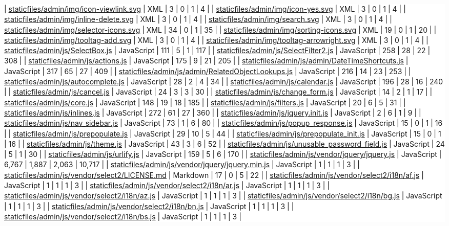 | [staticfiles/admin/img/icon-viewlink.svg](/staticfiles/admin/img/icon-viewlink.svg) | XML | 3 | 0 | 1 | 4 |
| [staticfiles/admin/img/icon-yes.svg](/staticfiles/admin/img/icon-yes.svg) | XML | 3 | 0 | 1 | 4 |
| [staticfiles/admin/img/inline-delete.svg](/staticfiles/admin/img/inline-delete.svg) | XML | 3 | 0 | 1 | 4 |
| [staticfiles/admin/img/search.svg](/staticfiles/admin/img/search.svg) | XML | 3 | 0 | 1 | 4 |
| [staticfiles/admin/img/selector-icons.svg](/staticfiles/admin/img/selector-icons.svg) | XML | 34 | 0 | 1 | 35 |
| [staticfiles/admin/img/sorting-icons.svg](/staticfiles/admin/img/sorting-icons.svg) | XML | 19 | 0 | 1 | 20 |
| [staticfiles/admin/img/tooltag-add.svg](/staticfiles/admin/img/tooltag-add.svg) | XML | 3 | 0 | 1 | 4 |
| [staticfiles/admin/img/tooltag-arrowright.svg](/staticfiles/admin/img/tooltag-arrowright.svg) | XML | 3 | 0 | 1 | 4 |
| [staticfiles/admin/js/SelectBox.js](/staticfiles/admin/js/SelectBox.js) | JavaScript | 111 | 5 | 1 | 117 |
| [staticfiles/admin/js/SelectFilter2.js](/staticfiles/admin/js/SelectFilter2.js) | JavaScript | 258 | 28 | 22 | 308 |
| [staticfiles/admin/js/actions.js](/staticfiles/admin/js/actions.js) | JavaScript | 175 | 9 | 21 | 205 |
| [staticfiles/admin/js/admin/DateTimeShortcuts.js](/staticfiles/admin/js/admin/DateTimeShortcuts.js) | JavaScript | 317 | 65 | 27 | 409 |
| [staticfiles/admin/js/admin/RelatedObjectLookups.js](/staticfiles/admin/js/admin/RelatedObjectLookups.js) | JavaScript | 216 | 14 | 23 | 253 |
| [staticfiles/admin/js/autocomplete.js](/staticfiles/admin/js/autocomplete.js) | JavaScript | 28 | 2 | 4 | 34 |
| [staticfiles/admin/js/calendar.js](/staticfiles/admin/js/calendar.js) | JavaScript | 196 | 28 | 16 | 240 |
| [staticfiles/admin/js/cancel.js](/staticfiles/admin/js/cancel.js) | JavaScript | 24 | 3 | 3 | 30 |
| [staticfiles/admin/js/change\_form.js](/staticfiles/admin/js/change_form.js) | JavaScript | 14 | 2 | 1 | 17 |
| [staticfiles/admin/js/core.js](/staticfiles/admin/js/core.js) | JavaScript | 148 | 19 | 18 | 185 |
| [staticfiles/admin/js/filters.js](/staticfiles/admin/js/filters.js) | JavaScript | 20 | 6 | 5 | 31 |
| [staticfiles/admin/js/inlines.js](/staticfiles/admin/js/inlines.js) | JavaScript | 272 | 61 | 27 | 360 |
| [staticfiles/admin/js/jquery.init.js](/staticfiles/admin/js/jquery.init.js) | JavaScript | 2 | 6 | 1 | 9 |
| [staticfiles/admin/js/nav\_sidebar.js](/staticfiles/admin/js/nav_sidebar.js) | JavaScript | 73 | 1 | 6 | 80 |
| [staticfiles/admin/js/popup\_response.js](/staticfiles/admin/js/popup_response.js) | JavaScript | 15 | 0 | 1 | 16 |
| [staticfiles/admin/js/prepopulate.js](/staticfiles/admin/js/prepopulate.js) | JavaScript | 29 | 10 | 5 | 44 |
| [staticfiles/admin/js/prepopulate\_init.js](/staticfiles/admin/js/prepopulate_init.js) | JavaScript | 15 | 0 | 1 | 16 |
| [staticfiles/admin/js/theme.js](/staticfiles/admin/js/theme.js) | JavaScript | 43 | 3 | 6 | 52 |
| [staticfiles/admin/js/unusable\_password\_field.js](/staticfiles/admin/js/unusable_password_field.js) | JavaScript | 24 | 5 | 1 | 30 |
| [staticfiles/admin/js/urlify.js](/staticfiles/admin/js/urlify.js) | JavaScript | 159 | 5 | 6 | 170 |
| [staticfiles/admin/js/vendor/jquery/jquery.js](/staticfiles/admin/js/vendor/jquery/jquery.js) | JavaScript | 6,767 | 1,887 | 2,063 | 10,717 |
| [staticfiles/admin/js/vendor/jquery/jquery.min.js](/staticfiles/admin/js/vendor/jquery/jquery.min.js) | JavaScript | 1 | 1 | 1 | 3 |
| [staticfiles/admin/js/vendor/select2/LICENSE.md](/staticfiles/admin/js/vendor/select2/LICENSE.md) | Markdown | 17 | 0 | 5 | 22 |
| [staticfiles/admin/js/vendor/select2/i18n/af.js](/staticfiles/admin/js/vendor/select2/i18n/af.js) | JavaScript | 1 | 1 | 1 | 3 |
| [staticfiles/admin/js/vendor/select2/i18n/ar.js](/staticfiles/admin/js/vendor/select2/i18n/ar.js) | JavaScript | 1 | 1 | 1 | 3 |
| [staticfiles/admin/js/vendor/select2/i18n/az.js](/staticfiles/admin/js/vendor/select2/i18n/az.js) | JavaScript | 1 | 1 | 1 | 3 |
| [staticfiles/admin/js/vendor/select2/i18n/bg.js](/staticfiles/admin/js/vendor/select2/i18n/bg.js) | JavaScript | 1 | 1 | 1 | 3 |
| [staticfiles/admin/js/vendor/select2/i18n/bn.js](/staticfiles/admin/js/vendor/select2/i18n/bn.js) | JavaScript | 1 | 1 | 1 | 3 |
| [staticfiles/admin/js/vendor/select2/i18n/bs.js](/staticfiles/admin/js/vendor/select2/i18n/bs.js) | JavaScript | 1 | 1 | 1 | 3 |